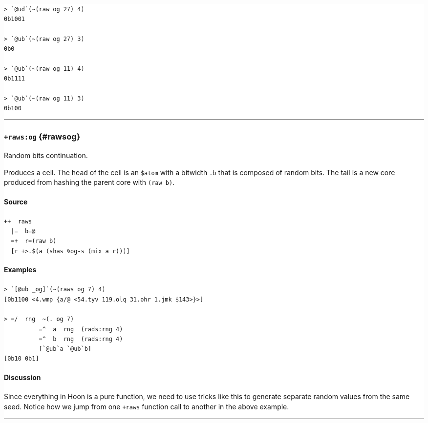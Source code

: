 ```
> `@ud`(~(raw og 27) 4)
0b1001

> `@ub`(~(raw og 27) 3)
0b0

> `@ub`(~(raw og 11) 4)
0b1111

> `@ub`(~(raw og 11) 3)
0b100
```

---

### `+raws:og` {#rawsog}

Random bits continuation.

Produces a cell. The head of the cell is an `$atom` with a bitwidth `.b` that is composed of random bits. The tail is a new core produced from hashing the parent core with `(raw b)`.

#### Source

```hoon
++  raws
  |=  b=@
  =+  r=(raw b)
  [r +>.$(a (shas %og-s (mix a r)))]
```

#### Examples

```
> `[@ub _og]`(~(raws og 7) 4)
[0b1100 <4.wmp {a/@ <54.tyv 119.olq 31.ohr 1.jmk $143>}>]

> =/  rng  ~(. og 7)
          =^  a  rng  (rads:rng 4)
          =^  b  rng  (rads:rng 4)
          [`@ub`a `@ub`b]
[0b10 0b1]
```

#### Discussion

Since everything in Hoon is a pure function, we need to use tricks like this to generate separate random values from the same seed. Notice how we jump from one `+raws` function call to another in the above example.

---
